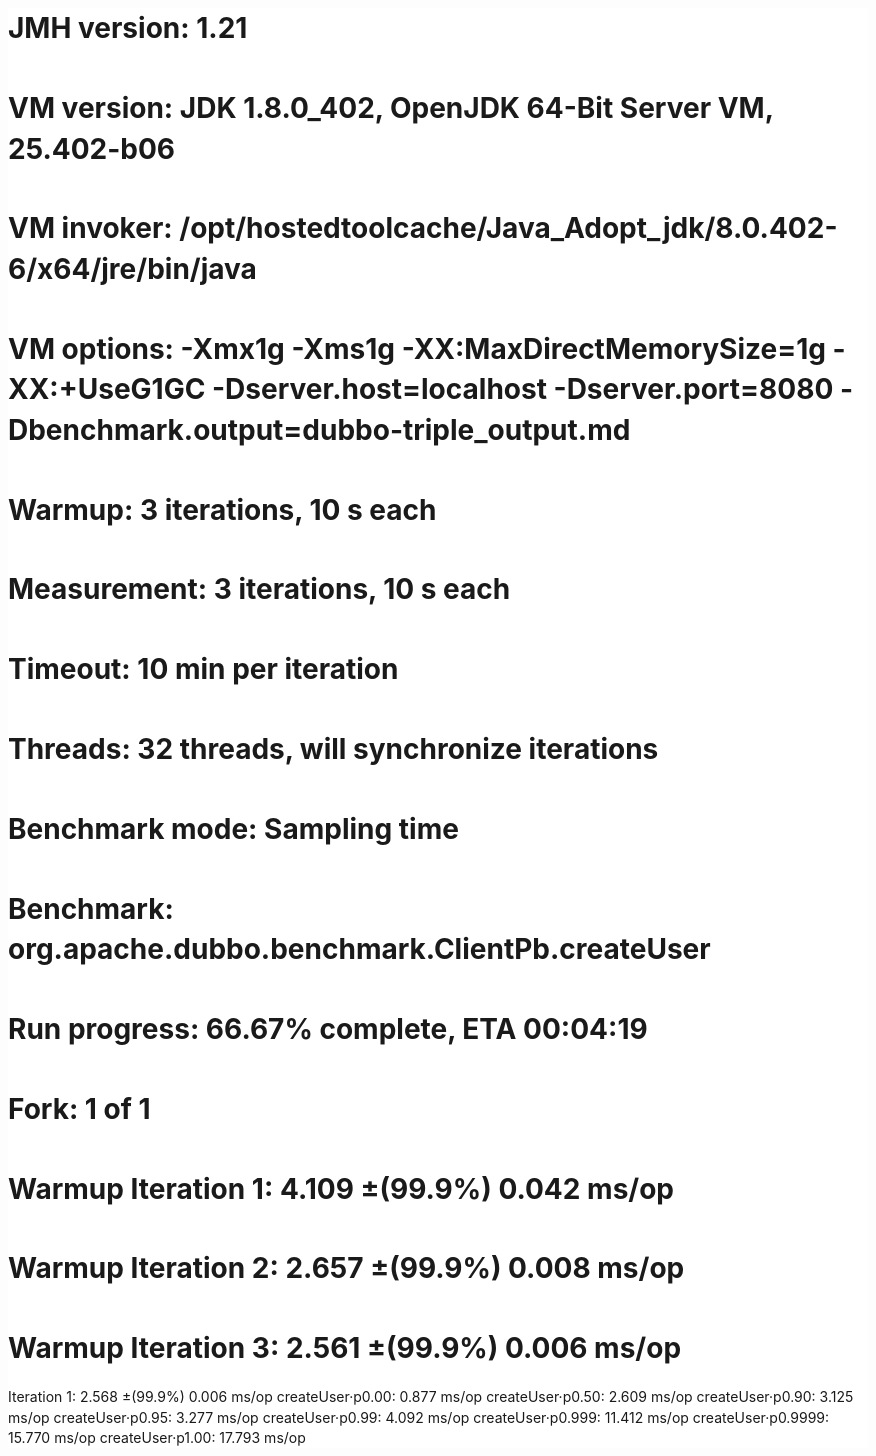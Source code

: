 
# JMH version: 1.21
# VM version: JDK 1.8.0_402, OpenJDK 64-Bit Server VM, 25.402-b06
# VM invoker: /opt/hostedtoolcache/Java_Adopt_jdk/8.0.402-6/x64/jre/bin/java
# VM options: -Xmx1g -Xms1g -XX:MaxDirectMemorySize=1g -XX:+UseG1GC -Dserver.host=localhost -Dserver.port=8080 -Dbenchmark.output=dubbo-triple_output.md
# Warmup: 3 iterations, 10 s each
# Measurement: 3 iterations, 10 s each
# Timeout: 10 min per iteration
# Threads: 32 threads, will synchronize iterations
# Benchmark mode: Sampling time
# Benchmark: org.apache.dubbo.benchmark.ClientPb.createUser

# Run progress: 66.67% complete, ETA 00:04:19
# Fork: 1 of 1
# Warmup Iteration   1: 4.109 ±(99.9%) 0.042 ms/op
# Warmup Iteration   2: 2.657 ±(99.9%) 0.008 ms/op
# Warmup Iteration   3: 2.561 ±(99.9%) 0.006 ms/op
Iteration   1: 2.568 ±(99.9%) 0.006 ms/op
                 createUser·p0.00:   0.877 ms/op
                 createUser·p0.50:   2.609 ms/op
                 createUser·p0.90:   3.125 ms/op
                 createUser·p0.95:   3.277 ms/op
                 createUser·p0.99:   4.092 ms/op
                 createUser·p0.999:  11.412 ms/op
                 createUser·p0.9999: 15.770 ms/op
                 createUser·p1.00:   17.793 ms/op
